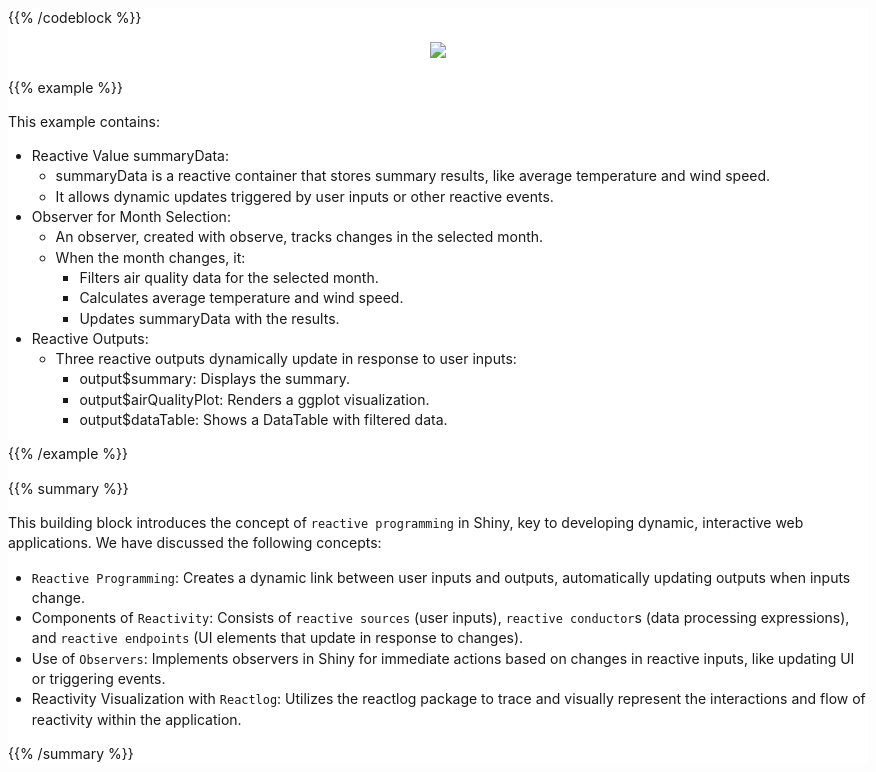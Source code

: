 {{% /codeblock %}}

<p align = "center">
<img src = "../images/reactivity-3.png" width="700">
</p>

{{% example %}}

This example contains:
- Reactive Value summaryData:
  - summaryData is a reactive container that stores summary results, like average temperature and wind speed.
  - It allows dynamic updates triggered by user inputs or other reactive events.
- Observer for Month Selection:
  - An observer, created with observe, tracks changes in the selected month.
  - When the month changes, it:
    - Filters air quality data for the selected month.
    - Calculates average temperature and wind speed.
    - Updates summaryData with the results.
- Reactive Outputs:
  - Three reactive outputs dynamically update in response to user inputs:
    - output$summary: Displays the summary.
    - output$airQualityPlot: Renders a ggplot visualization.
    - output$dataTable: Shows a DataTable with filtered data.

{{% /example %}}

{{% summary %}}

This building block introduces the concept of `reactive programming` in Shiny, key to developing dynamic, interactive web applications. We have discussed the following concepts: 

- `Reactive Programming`: Creates a dynamic link between user inputs and outputs, automatically updating outputs when inputs change.
- Components of `Reactivity`: Consists of `reactive sources` (user inputs), `reactive conductor`s (data processing expressions), and `reactive endpoints` (UI elements that update in response to changes).
- Use of `Observers`: Implements observers in Shiny for immediate actions based on changes in reactive inputs, like updating UI or triggering events.
- Reactivity Visualization with `Reactlog`: Utilizes the reactlog package to trace and visually represent the interactions and flow of reactivity within the application.
  
{{% /summary %}}